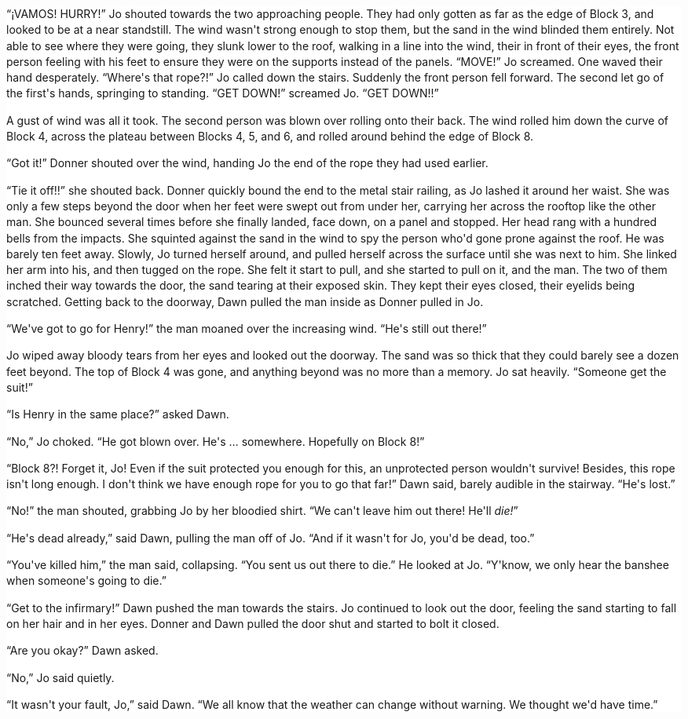 “¡VAMOS! HURRY!” Jo shouted towards the two approaching people. They had only gotten as far as the edge of Block 3, and looked to be at a near standstill. The wind wasn't strong enough to stop them, but the sand in the wind blinded them entirely. Not able to see where they were going, they slunk lower to the roof, walking in a line into the wind, their in front of their eyes, the front person feeling with his feet to ensure they were on the supports instead of the panels. “MOVE!” Jo screamed. One waved their hand desperately. “Where's that rope?!” Jo called down the stairs. Suddenly the front person fell forward. The second let go of the first's hands, springing to standing. “GET DOWN!” screamed Jo. “GET DOWN!!” 

A gust of wind was all it took. The second person was blown over rolling onto their back. The wind rolled him down the curve of Block 4, across the plateau between Blocks 4, 5, and 6, and rolled around behind the edge of Block 8. 

“Got it!” Donner shouted over the wind, handing Jo the end of the rope they had used earlier. 

“Tie it off!!” she shouted back. Donner quickly bound the end to the metal stair railing, as Jo lashed it around her waist. She was only a few steps beyond the door when her feet were swept out from under her, carrying her across the rooftop like the other man. She bounced several times before she finally landed, face down, on a panel and stopped. Her head rang with a hundred bells from the impacts. She squinted against the sand in the wind to spy the person who'd gone prone against the roof. He was barely ten feet away. Slowly, Jo turned herself around, and pulled herself across the surface until she was next to him. She linked her arm into his, and then tugged on the rope. She felt it start to pull, and she started to pull on it, and the man. The two of them inched their way towards the door, the sand tearing at their exposed skin. They kept their eyes closed, their eyelids being scratched. Getting back to the doorway, Dawn pulled the man inside as Donner pulled in Jo. 

“We've got to go for Henry!” the man moaned over the increasing wind. “He's still out there!” 

Jo wiped away bloody tears from her eyes and looked out the doorway. The sand was so thick that they could barely see a dozen feet beyond. The top of Block 4 was gone, and anything beyond was no more than a memory. Jo sat heavily. “Someone get the suit!” 

“Is Henry in the same place?” asked Dawn.

“No,” Jo choked. “He got blown over. He's … somewhere. Hopefully on Block 8!” 

“Block 8?! Forget it, Jo! Even if the suit protected you enough for this, an unprotected person wouldn't survive! Besides, this rope isn't long enough. I don't think we have enough rope for you to go that far!” Dawn said, barely audible in the stairway. “He's lost.” 

“No!” the man shouted, grabbing Jo by her bloodied shirt. “We can't leave him out there! He'll *die!*” 

“He's dead already,” said Dawn, pulling the man off of Jo. “And if it wasn't for Jo, you'd be dead, too.” 

“You've killed him,” the man said, collapsing. “You sent us out there to die.” He looked at Jo. “Y'know, we only hear the banshee when someone's going to die.” 

“Get to the infirmary!” Dawn pushed the man towards the stairs. Jo continued to look out the door, feeling the sand starting to fall on her hair and in her eyes. Donner and Dawn pulled the door shut and started to bolt it closed. 

“Are you okay?” Dawn asked. 

“No,” Jo said quietly. 

“It wasn't your fault, Jo,” said Dawn. “We all know that the weather can change without warning. We thought we'd have time.”  
